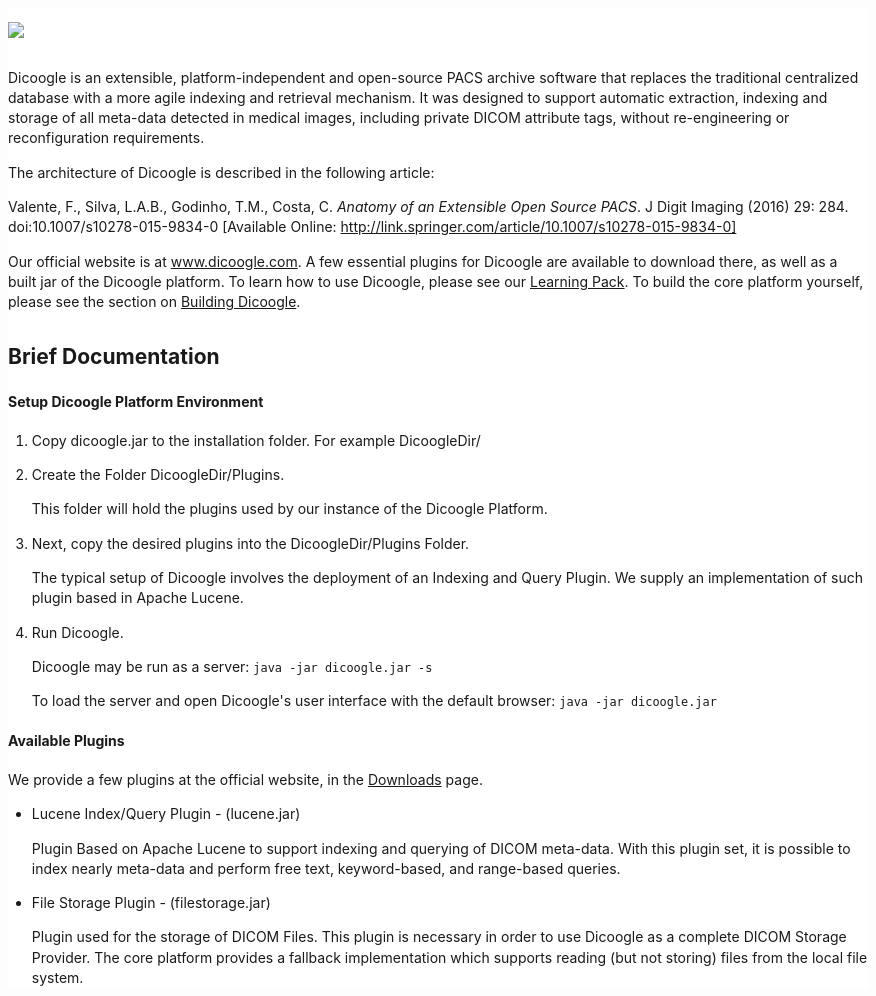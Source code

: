 # <img src="https://cloud.githubusercontent.com/assets/4738426/21611123/64d0b4de-d1c3-11e6-8f99-d14fce8591f2.png" height="50"/>

Dicoogle is an extensible, platform-independent and open-source PACS archive software that replaces the traditional centralized database with a more agile indexing and retrieval mechanism. It was designed to support automatic extraction, indexing and storage of all meta-data detected in medical images, including private DICOM attribute tags, without re-engineering or reconfiguration requirements.

The architecture of Dicoogle is described in the following article:

Valente, F., Silva, L.A.B., Godinho, T.M., Costa, C. _Anatomy of an Extensible Open Source PACS_. J Digit Imaging (2016) 29: 284. doi:10.1007/s10278-015-9834-0 [Available Online: http://link.springer.com/article/10.1007/s10278-015-9834-0]

Our official website is at www.dicoogle.com. A few essential plugins for Dicoogle are available to download there, as well as a built jar of the Dicoogle platform. To learn how to use Dicoogle, please see our [Learning Pack](//bioinformatics-ua.github.io/dicoogle-learning-pack). To build the core platform yourself, please see the section on [Building Dicoogle](#building-dicoogle).

Brief Documentation
-------------------

#### Setup Dicoogle Platform Environment
  1. Copy dicoogle.jar to the installation folder. For example DicoogleDir/
  2. Create the Folder DicoogleDir/Plugins.

      This folder will hold the plugins used by our instance of the Dicoogle Platform.
  3. Next, copy the desired plugins into the DicoogleDir/Plugins Folder.
      
      The typical setup of Dicoogle involves the deployment of an Indexing and Query Plugin. 
      We supply an implementation of such plugin based in Apache Lucene. 
  4. Run Dicoogle.
  
      Dicoogle may be run as a server: ```java -jar dicoogle.jar -s```

      To load the server and open Dicoogle's user interface with the default browser: ```java -jar dicoogle.jar```

#### Available Plugins
  
  We provide a few plugins at the official website, in the [Downloads](http://www.dicoogle.com/?page_id=67) page.

  * Lucene Index/Query Plugin - (lucene.jar)
      
      Plugin Based on Apache Lucene to support indexing and querying of DICOM meta-data. With this plugin set, it is possible to index nearly meta-data and perform free text, keyword-based, and range-based queries.
      
  * File Storage Plugin - (filestorage.jar)

      Plugin used for the storage of DICOM Files. This plugin is necessary in order to use Dicoogle as a complete DICOM Storage Provider. The core platform provides a fallback implementation which supports reading (but not storing) files from the local file system.
      